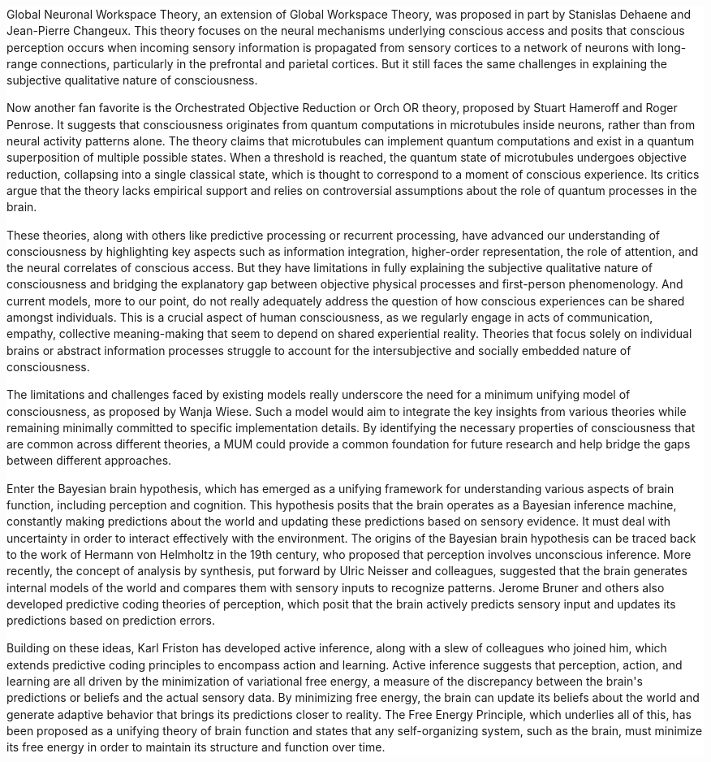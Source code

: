 Global Neuronal Workspace Theory, an extension of Global Workspace Theory, was proposed in part by Stanislas Dehaene and Jean-Pierre Changeux. This theory focuses on the neural mechanisms underlying conscious access and posits that conscious perception occurs when incoming sensory information is propagated from sensory cortices to a network of neurons with long-range connections, particularly in the prefrontal and parietal cortices. But it still faces the same challenges in explaining the subjective qualitative nature of consciousness.

Now another fan favorite is the Orchestrated Objective Reduction or Orch OR theory, proposed by Stuart Hameroff and Roger Penrose. It suggests that consciousness originates from quantum computations in microtubules inside neurons, rather than from neural activity patterns alone. The theory claims that microtubules can implement quantum computations and exist in a quantum superposition of multiple possible states. When a threshold is reached, the quantum state of microtubules undergoes objective reduction, collapsing into a single classical state, which is thought to correspond to a moment of conscious experience. Its critics argue that the theory lacks empirical support and relies on controversial assumptions about the role of quantum processes in the brain.

These theories, along with others like predictive processing or recurrent processing, have advanced our understanding of consciousness by highlighting key aspects such as information integration, higher-order representation, the role of attention, and the neural correlates of conscious access. But they have limitations in fully explaining the subjective qualitative nature of consciousness and bridging the explanatory gap between objective physical processes and first-person phenomenology. And current models, more to our point, do not really adequately address the question of how conscious experiences can be shared amongst individuals. This is a crucial aspect of human consciousness, as we regularly engage in acts of communication, empathy, collective meaning-making that seem to depend on shared experiential reality. Theories that focus solely on individual brains or abstract information processes struggle to account for the intersubjective and socially embedded nature of consciousness.

The limitations and challenges faced by existing models really underscore the need for a minimum unifying model of consciousness, as proposed by Wanja Wiese. Such a model would aim to integrate the key insights from various theories while remaining minimally committed to specific implementation details. By identifying the necessary properties of consciousness that are common across different theories, a MUM could provide a common foundation for future research and help bridge the gaps between different approaches.

Enter the Bayesian brain hypothesis, which has emerged as a unifying framework for understanding various aspects of brain function, including perception and cognition. This hypothesis posits that the brain operates as a Bayesian inference machine, constantly making predictions about the world and updating these predictions based on sensory evidence. It must deal with uncertainty in order to interact effectively with the environment. The origins of the Bayesian brain hypothesis can be traced back to the work of Hermann von Helmholtz in the 19th century, who proposed that perception involves unconscious inference. More recently, the concept of analysis by synthesis, put forward by Ulric Neisser and colleagues, suggested that the brain generates internal models of the world and compares them with sensory inputs to recognize patterns. Jerome Bruner and others also developed predictive coding theories of perception, which posit that the brain actively predicts sensory input and updates its predictions based on prediction errors.

Building on these ideas, Karl Friston has developed active inference, along with a slew of colleagues who joined him, which extends predictive coding principles to encompass action and learning. Active inference suggests that perception, action, and learning are all driven by the minimization of variational free energy, a measure of the discrepancy between the brain's predictions or beliefs and the actual sensory data. By minimizing free energy, the brain can update its beliefs about the world and generate adaptive behavior that brings its predictions closer to reality. The Free Energy Principle, which underlies all of this, has been proposed as a unifying theory of brain function and states that any self-organizing system, such as the brain, must minimize its free energy in order to maintain its structure and function over time.
